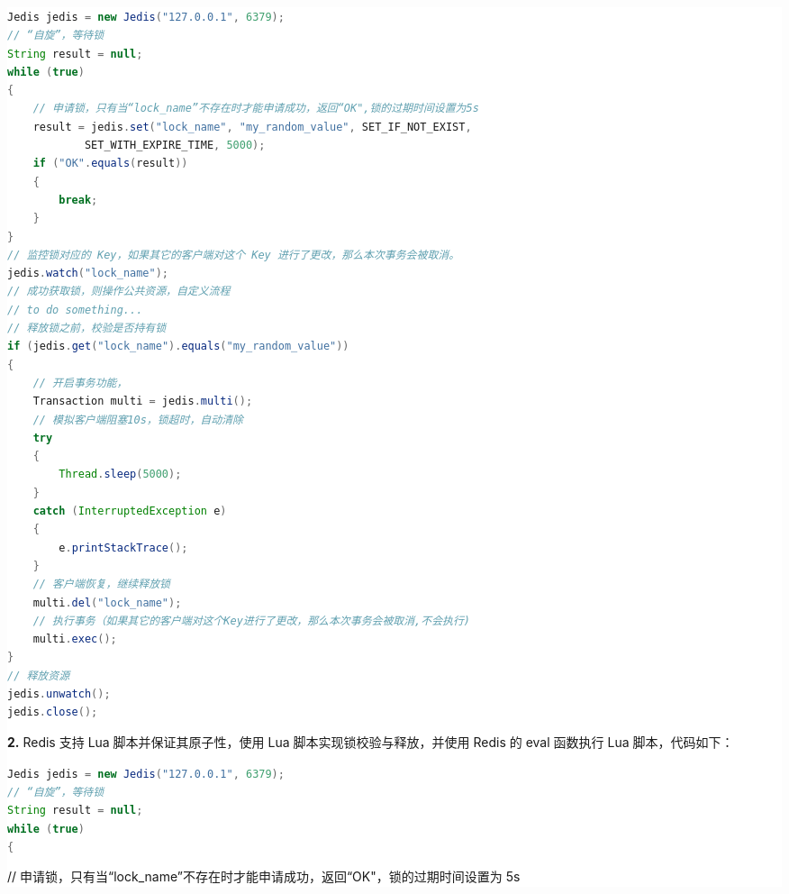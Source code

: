 ```java
Jedis jedis = new Jedis("127.0.0.1", 6379);
// “自旋”，等待锁
String result = null;
while (true)
{
    // 申请锁，只有当“lock_name”不存在时才能申请成功，返回“OK",锁的过期时间设置为5s
    result = jedis.set("lock_name", "my_random_value", SET_IF_NOT_EXIST,
            SET_WITH_EXPIRE_TIME, 5000);
    if ("OK".equals(result))
    {
        break;
    }
}
// 监控锁对应的 Key，如果其它的客户端对这个 Key 进行了更改，那么本次事务会被取消。
jedis.watch("lock_name");
// 成功获取锁，则操作公共资源，自定义流程
// to do something...
// 释放锁之前，校验是否持有锁
if (jedis.get("lock_name").equals("my_random_value"))
{
    // 开启事务功能，
    Transaction multi = jedis.multi();
    // 模拟客户端阻塞10s，锁超时，自动清除
    try
    {
        Thread.sleep(5000);
    }
    catch (InterruptedException e)
    {
        e.printStackTrace();
    }
    // 客户端恢复，继续释放锁
    multi.del("lock_name");
    // 执行事务（如果其它的客户端对这个Key进行了更改，那么本次事务会被取消,不会执行)
    multi.exec();
}
// 释放资源
jedis.unwatch();
jedis.close();
```

**2.** Redis 支持 Lua 脚本并保证其原子性，使用 Lua 脚本实现锁校验与释放，并使用 Redis 的 eval 函数执行 Lua 脚本，代码如下：

```java
Jedis jedis = new Jedis("127.0.0.1", 6379);
// “自旋”，等待锁
String result = null;
while (true)
{
```

// 申请锁，只有当“lock_name”不存在时才能申请成功，返回“OK"，锁的过期时间设置为 5s
